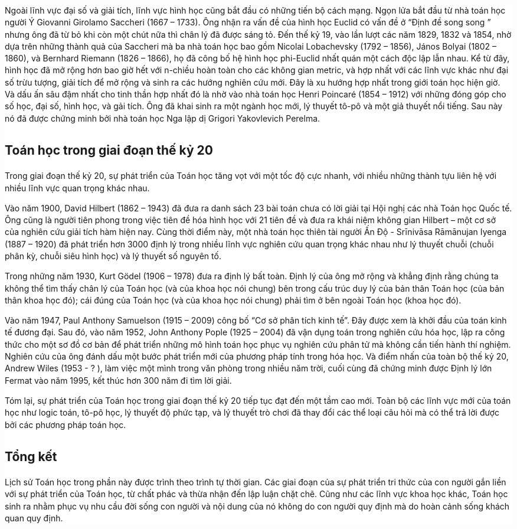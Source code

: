 Ngoài lĩnh vực đại số và giải tích, lĩnh vực hình học cũng bắt đầu có những tiến bộ cách mạng. Ngọn lửa bắt đầu từ nhà toán học người Ý Giovanni Girolamo Saccheri (1667 – 1733). Ông nhận ra vấn đề của hình học Euclid có vấn đề ở “Định đề song song ” nhưng ông đã từ bỏ khi còn một chút nữa thì chân lý đã được sáng tỏ. Đến thế kỷ 19, vào lần lượt các năm 1829, 1832 và 1854, nhờ dựa trên những thành quả của Saccheri mà ba nhà toán học bao gồm Nicolai Lobachevsky (1792 – 1856), János Bolyai (1802 – 1860), và Bernhard Riemann (1826 – 1866), họ đã công bố hệ hình học phi-Euclid nhất quán một cách độc lập lẫn nhau. Kể từ đây, hình học đã mở rộng hơn bao giờ hết với n-chiều hoàn toàn cho các không gian metric, và hợp nhất với các lĩnh vực khác như đại số trừu tượng, giải tích để mở rộng và sinh ra các hướng nghiên cứu mới. Đây là xu hướng hợp nhất trong giới toán học hiện giờ. Và dấu ấn sâu đậm nhất cho tinh thần hợp nhất đó là nhờ vào nhà toán học Henri Poincaré (1854 – 1912) với những đóng góp cho số học, đại số, hình học, và gải tích. Ông đã khai sinh ra một ngành học mới, lý thuyết tô-pô và một giả thuyết nổi tiếng. Sau này nó đã được chứng minh bởi nhà toán học Nga lập dị Grigori Yakovlevich Perelma.

## Toán học trong giai đoạn thế kỷ 20

Trong giai đoạn thế kỷ 20, sự phát triển của Toán học tăng vọt với một tốc độ cực nhanh, với nhiều những thành tựu liên hệ với nhiều lĩnh vực quan trọng khác nhau.

Vào năm 1900, David Hilbert (1862 – 1943) đã đưa ra danh sách 23 bài toán chưa có lời giải tại Hội nghị các nhà Toán học Quốc tế. Ông cũng là người tiên phong trong việc tiên đề hóa hình học với 21 tiên đề và đưa ra khái niệm không gian Hilbert – một cơ sở của nghiên cứu giải tích hàm hiện nay. Cùng thời điểm này, một nhà toán học thiên tài người Ấn Độ - Srīnivāsa Rāmānujan Iyenga (1887 – 1920) đã phát triển hơn 3000 định lý trong nhiều lĩnh vực nghiên cứu quan trọng khác nhau như lý thuyết chuỗi (chuỗi phân kỳ, chuỗi siêu hình học) và lý thuyết số nguyên tố. 

Trong những năm 1930, Kurt Gödel (1906 – 1978) đưa ra định lý bất toàn. Định lý của ông mở rộng và khẳng định rằng chúng ta không thể tìm thấy chân lý của Toán học (và của khoa học nói chung) bên trong cấu trúc duy lý của bản thân Toán học (của bản thân khoa học đó); cái đúng của Toán học (và của khoa học nói chung) phải tìm ở bên ngoài Toán học (khoa học đó). 

Vào năm 1947, Paul Anthony Samuelson (1915 – 2009) công bố “Cơ sở phân tích kinh tế”. Đây được xem là khởi đầu của toán kinh tế đương đại. Sau đó, vào năm 1952, John Anthony Pople (1925 – 2004) đã vận dụng toán trong nghiên cứu hóa học, lập ra công thức cho một sơ đồ cơ bản để phát triển những mô hình toán học phục vụ nghiên cứu phân tử mà không cần tiến hành thí nghiệm. Nghiên cứu của ông đánh dấu một bước phát triển mới của phương pháp tính trong hóa học. Và điểm nhấn của toàn bộ thế kỷ 20, Andrew Wiles (1953 - ? ), làm việc một mình trong văn phòng trong nhiều năm trời, cuối cùng đã chứng minh được Định lý lớn Fermat vào năm 1995, kết thúc hơn 300 năm đi tìm lời giải.

Tóm lại, sự phát triển của Toán học trong giai đoạn thế kỷ 20 tiếp tục đạt đến một tầm cao mới. Toàn bộ các lĩnh vực mới của toán học như logic toán, tô-pô học, lý thuyết độ phức tạp, và lý thuyết trò chơi đã thay đổi các thể loại câu hỏi mà có thể trả lời được bởi các phương pháp toán học.

## Tổng kết

Lịch sử Toán học trong phần này được trình theo trình tự thời gian. Các giai đoạn của sự phát triển tri thức của con người gắn liền với sự phát triển của Toán học, từ chất phác và thừa nhận đến lập luận chặt chẽ. Cũng như các lĩnh vực khoa học khác, Toán học sinh ra nhằm phục vụ nhu cầu đời sống con người và nội dung của nó không do con người quy định mà do hoàn cảnh sống khách quan quy định.

